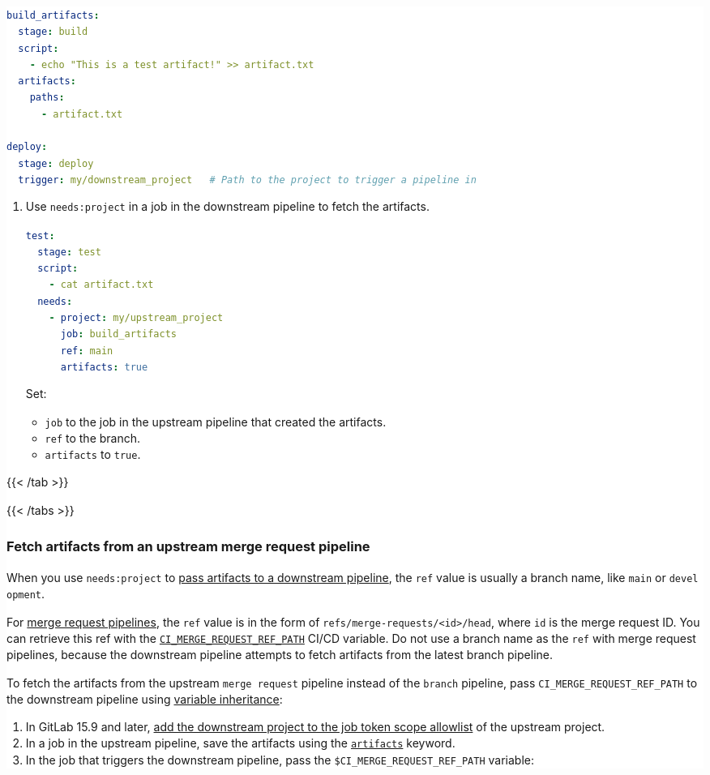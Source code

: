    ```yaml
   build_artifacts:
     stage: build
     script:
       - echo "This is a test artifact!" >> artifact.txt
     artifacts:
       paths:
         - artifact.txt

   deploy:
     stage: deploy
     trigger: my/downstream_project   # Path to the project to trigger a pipeline in
   ```

1. Use `needs:project` in a job in the downstream pipeline to fetch the artifacts.

   ```yaml
   test:
     stage: test
     script:
       - cat artifact.txt
     needs:
       - project: my/upstream_project
         job: build_artifacts
         ref: main
         artifacts: true
   ```

   Set:

   - `job` to the job in the upstream pipeline that created the artifacts.
   - `ref` to the branch.
   - `artifacts` to `true`.

{{< /tab >}}

{{< /tabs >}}

### Fetch artifacts from an upstream merge request pipeline

When you use `needs:project` to [pass artifacts to a downstream pipeline](#fetch-artifacts-from-an-upstream-pipeline),
the `ref` value is usually a branch name, like `main` or `development`.

For [merge request pipelines](merge_request_pipelines.md), the `ref` value is in the form of `refs/merge-requests/<id>/head`,
where `id` is the merge request ID. You can retrieve this ref with the [`CI_MERGE_REQUEST_REF_PATH`](../variables/predefined_variables.md#predefined-variables-for-merge-request-pipelines)
CI/CD variable. Do not use a branch name as the `ref` with merge request pipelines,
because the downstream pipeline attempts to fetch artifacts from the latest branch pipeline.

To fetch the artifacts from the upstream `merge request` pipeline instead of the `branch` pipeline,
pass `CI_MERGE_REQUEST_REF_PATH` to the downstream pipeline using [variable inheritance](#pass-yaml-defined-cicd-variables):

1. In GitLab 15.9 and later, [add the downstream project to the job token scope allowlist](../jobs/ci_job_token.md#add-a-group-or-project-to-the-job-token-allowlist) of the upstream project.
1. In a job in the upstream pipeline, save the artifacts using the [`artifacts`](../yaml/_index.md#artifacts) keyword.
1. In the job that triggers the downstream pipeline, pass the `$CI_MERGE_REQUEST_REF_PATH` variable:
